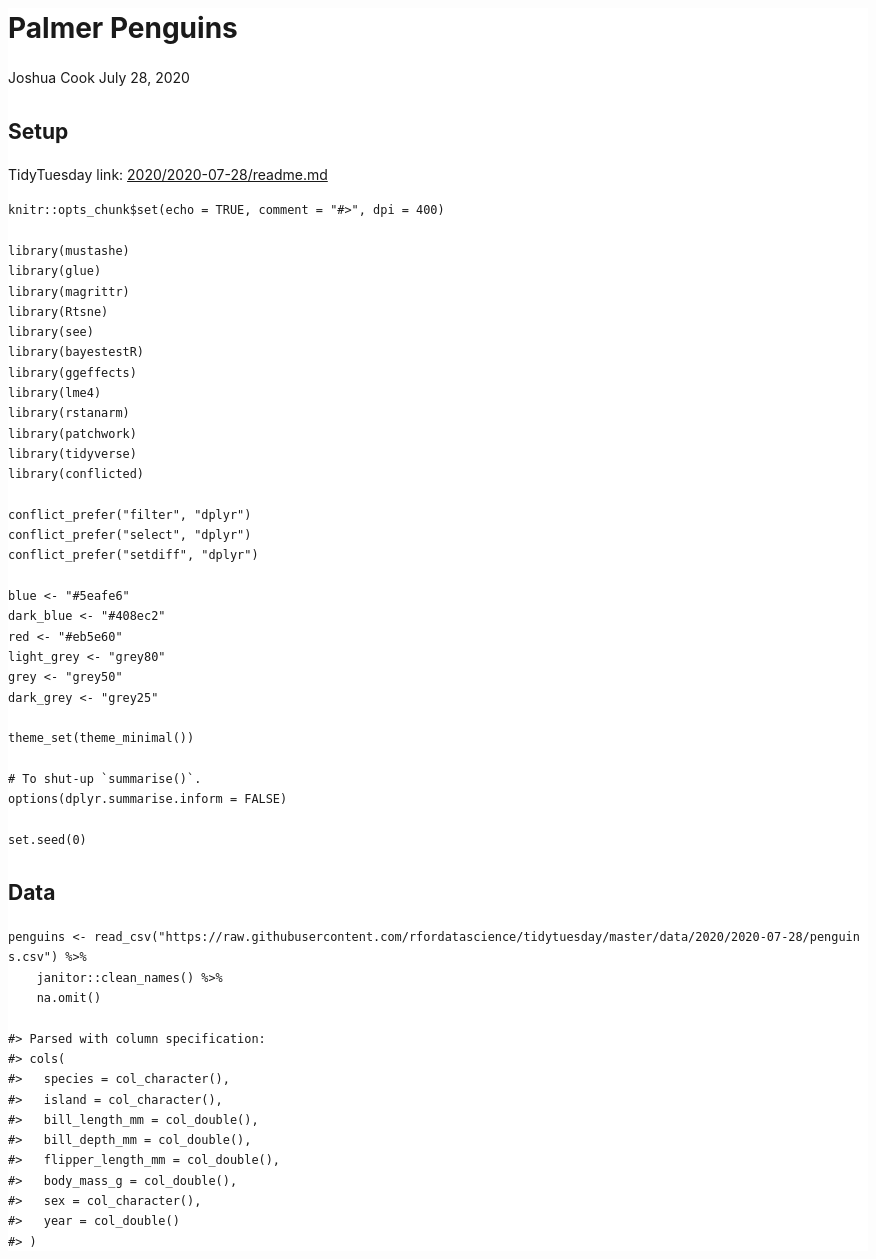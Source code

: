 Palmer Penguins
================
Joshua Cook
July 28, 2020

Setup
-----

TidyTuesday link:
[2020/2020-07-28/readme.md](https://github.com/rfordatascience/tidytuesday/blob/master/data/2020/2020-07-28/readme.md)

    knitr::opts_chunk$set(echo = TRUE, comment = "#>", dpi = 400)

    library(mustashe)
    library(glue)
    library(magrittr)
    library(Rtsne)
    library(see)
    library(bayestestR)
    library(ggeffects)
    library(lme4)
    library(rstanarm)
    library(patchwork)
    library(tidyverse)
    library(conflicted)

    conflict_prefer("filter", "dplyr")
    conflict_prefer("select", "dplyr")
    conflict_prefer("setdiff", "dplyr")

    blue <- "#5eafe6"
    dark_blue <- "#408ec2"
    red <- "#eb5e60"
    light_grey <- "grey80"
    grey <- "grey50"
    dark_grey <- "grey25"

    theme_set(theme_minimal())

    # To shut-up `summarise()`.
    options(dplyr.summarise.inform = FALSE)

    set.seed(0)

Data
----

    penguins <- read_csv("https://raw.githubusercontent.com/rfordatascience/tidytuesday/master/data/2020/2020-07-28/penguins.csv") %>%
        janitor::clean_names() %>%
        na.omit()

    #> Parsed with column specification:
    #> cols(
    #>   species = col_character(),
    #>   island = col_character(),
    #>   bill_length_mm = col_double(),
    #>   bill_depth_mm = col_double(),
    #>   flipper_length_mm = col_double(),
    #>   body_mass_g = col_double(),
    #>   sex = col_character(),
    #>   year = col_double()
    #> )

